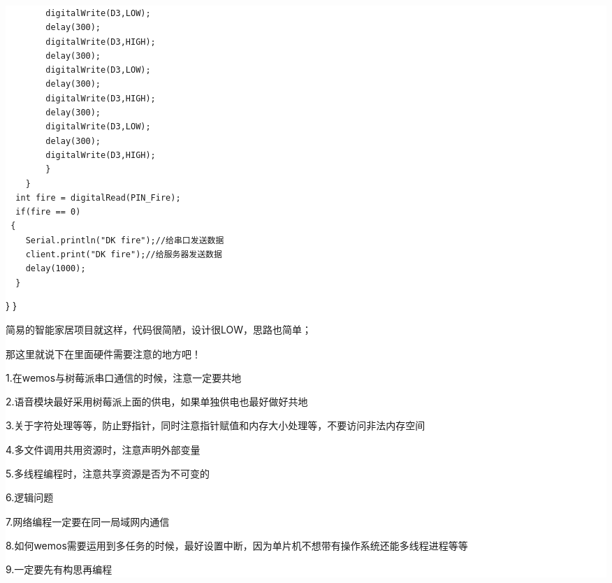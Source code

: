             digitalWrite(D3,LOW);
            delay(300);
            digitalWrite(D3,HIGH);
            delay(300);
            digitalWrite(D3,LOW);
            delay(300);
            digitalWrite(D3,HIGH);
            delay(300);
            digitalWrite(D3,LOW);
            delay(300);
            digitalWrite(D3,HIGH);
            }
        }
      int fire = digitalRead(PIN_Fire);
      if(fire == 0)
     {
        Serial.println("DK fire");//给串口发送数据
        client.print("DK fire");//给服务器发送数据
        delay(1000);
      }
   }
}



简易的智能家居项目就这样，代码很简陋，设计很LOW，思路也简单；

那这里就说下在里面硬件需要注意的地方吧！

1.在wemos与树莓派串口通信的时候，注意一定要共地

2.语音模块最好采用树莓派上面的供电，如果单独供电也最好做好共地

3.关于字符处理等等，防止野指针，同时注意指针赋值和内存大小处理等，不要访问非法内存空间

4.多文件调用共用资源时，注意声明外部变量

5.多线程编程时，注意共享资源是否为不可变的

6.逻辑问题

7.网络编程一定要在同一局域网内通信

8.如何wemos需要运用到多任务的时候，最好设置中断，因为单片机不想带有操作系统还能多线程进程等等

9.一定要先有构思再编程